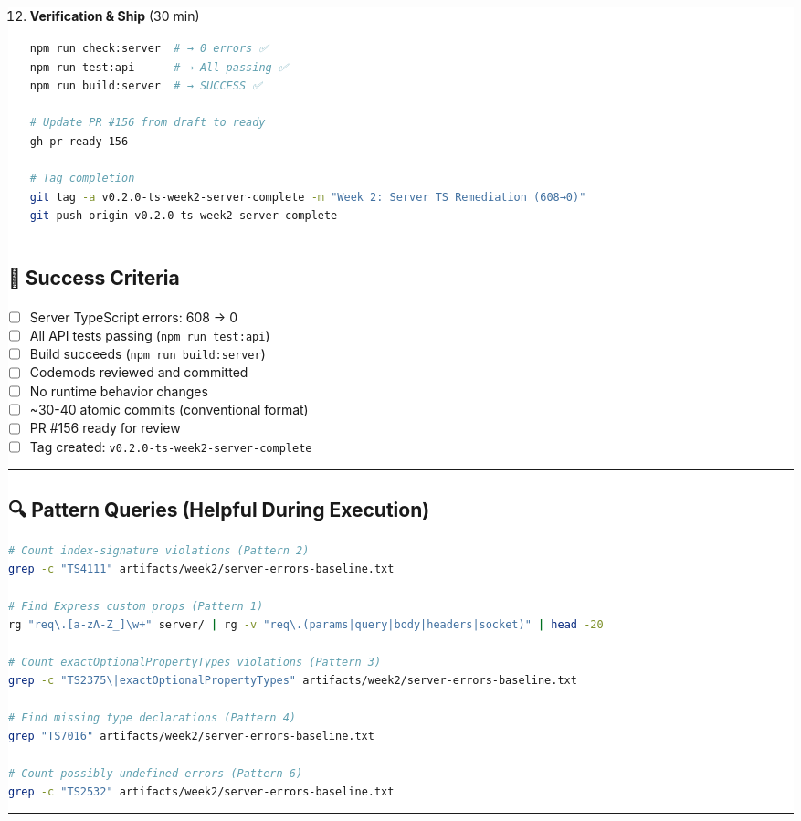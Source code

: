 12. **Verification & Ship** (30 min)
    ```bash
    npm run check:server  # → 0 errors ✅
    npm run test:api      # → All passing ✅
    npm run build:server  # → SUCCESS ✅

    # Update PR #156 from draft to ready
    gh pr ready 156

    # Tag completion
    git tag -a v0.2.0-ts-week2-server-complete -m "Week 2: Server TS Remediation (608→0)"
    git push origin v0.2.0-ts-week2-server-complete
    ```

---

## 🎯 Success Criteria

- [ ] Server TypeScript errors: 608 → 0
- [ ] All API tests passing (`npm run test:api`)
- [ ] Build succeeds (`npm run build:server`)
- [ ] Codemods reviewed and committed
- [ ] No runtime behavior changes
- [ ] ~30-40 atomic commits (conventional format)
- [ ] PR #156 ready for review
- [ ] Tag created: `v0.2.0-ts-week2-server-complete`

---

## 🔍 Pattern Queries (Helpful During Execution)

```bash
# Count index-signature violations (Pattern 2)
grep -c "TS4111" artifacts/week2/server-errors-baseline.txt

# Find Express custom props (Pattern 1)
rg "req\.[a-zA-Z_]\w+" server/ | rg -v "req\.(params|query|body|headers|socket)" | head -20

# Count exactOptionalPropertyTypes violations (Pattern 3)
grep -c "TS2375\|exactOptionalPropertyTypes" artifacts/week2/server-errors-baseline.txt

# Find missing type declarations (Pattern 4)
grep "TS7016" artifacts/week2/server-errors-baseline.txt

# Count possibly undefined errors (Pattern 6)
grep -c "TS2532" artifacts/week2/server-errors-baseline.txt
```

---
